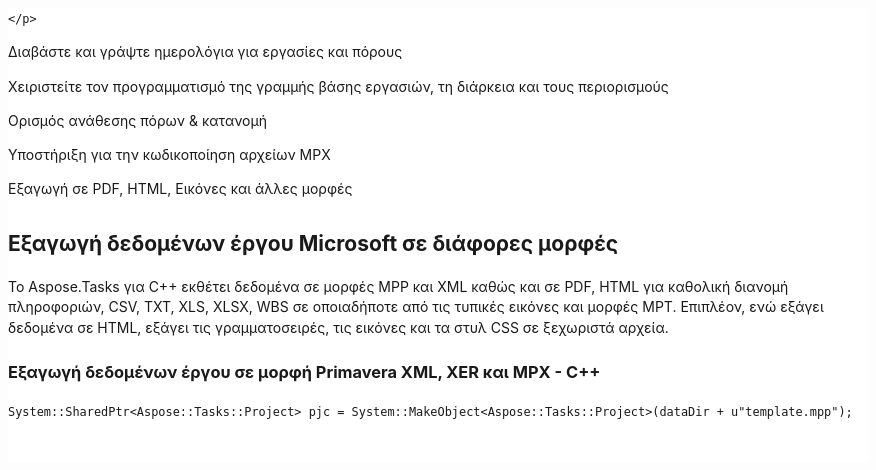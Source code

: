     </p>
   </div>
   <div class="col-lg-4">
    <em class="fa fa-calendar-plus-o ico-blue fa-2x col-lg-2">
    </em>
    <p class="col-lg-10">
     Διαβάστε και γράψτε ημερολόγια για εργασίες και πόρους
    </p>
   </div>
   <div class="col-lg-4">
    <em class="fa fa-tasks ico-blue fa-2x col-lg-2">
    </em>
    <p class="col-lg-10">
     Χειριστείτε τον προγραμματισμό της γραμμής βάσης εργασιών, τη διάρκεια και τους περιορισμούς
    </p>
   </div>
   <div class="col-lg-4">
    <em class="fa fa-cogs ico-blue fa-2x col-lg-2">
    </em>
    <p class="col-lg-10">
     Ορισμός ανάθεσης πόρων &amp; κατανομή
    </p>
   </div>
   <div class="col-lg-4">
    <em class="fa fa-shield ico-blue fa-2x col-lg-2">
    </em>
    <p class="col-lg-10">
     Υποστήριξη για την κωδικοποίηση αρχείων MPX
    </p>
   </div>
   <div class="col-lg-4">
    <em class="fa fa-code ico-blue fa-2x col-lg-2">
    </em>
    <p class="col-lg-10">
     Εξαγωγή σε PDF, HTML, Εικόνες και άλλες μορφές
    </p>
   </div>
   <div class="col-lg-12">
    <h2 class="h2title">
     Εξαγωγή δεδομένων έργου Microsoft σε διάφορες μορφές
    </h2>
    <p>
     Το Aspose.Tasks για C++ εκθέτει δεδομένα σε μορφές MPP και XML καθώς και σε PDF, HTML για καθολική διανομή πληροφοριών, CSV, TXT, XLS, XLSX, WBS σε οποιαδήποτε από τις τυπικές εικόνες και μορφές MPT. Επιπλέον, ενώ εξάγει δεδομένα σε HTML, εξάγει τις γραμματοσειρές, τις εικόνες και τα στυλ CSS σε ξεχωριστά αρχεία.
    </p>
    <div class="codeblock" id="code">
     <h3>
      Εξαγωγή δεδομένων έργου σε μορφή Primavera XML, XER και MPX - C++
     </h3>
     <pre><code class="cs">System::SharedPtr&lt;Aspose::Tasks::Project&gt; pjc = System::MakeObject&lt;Aspose::Tasks::Project&gt;(dataDir + u"template.mpp");
